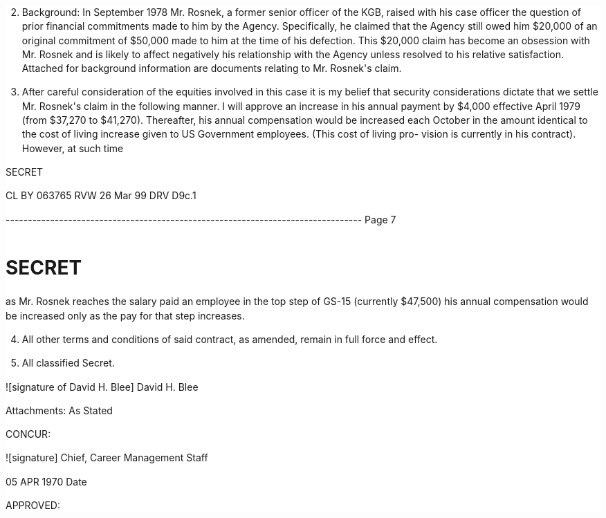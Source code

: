 2. Background: In September 1978 Mr. Rosnek, a former
   senior officer of the KGB, raised with his case officer the
   question of prior financial commitments made to him by the
   Agency. Specifically, he claimed that the Agency still owed
   him $20,000 of an original commitment of $50,000 made to him
   at the time of his defection. This $20,000 claim has become
   an obsession with Mr. Rosnek and is likely to affect negatively
   his relationship with the Agency unless resolved to his relative
   satisfaction. Attached for background information are
   documents relating to Mr. Rosnek's claim.

3. After careful consideration of the equities involved
   in this case it is my belief that security considerations
   dictate that we settle Mr. Rosnek's claim in the following
   manner. I will approve an increase in his annual payment by
   $4,000 effective April 1979 (from $37,270 to $41,270).
   Thereafter, his annual compensation would be increased each
   October in the amount identical to the cost of living increase
   given to US Government employees. (This cost of living pro-
   vision is currently in his contract). However, at such time

SECRET

CL BY 063765
RVW 26 Mar 99 DRV D9c.1


-------------------------------------------------------------------------------- Page 7

# SECRET

as Mr. Rosnek reaches the salary paid an employee in the
top step of GS-15 (currently $47,500) his annual compensation
would be increased only as the pay for that step increases.

4. All other terms and conditions of said contract, as
   amended, remain in full force and effect.

5. All classified Secret.

![signature of David H. Blee]
David H. Blee

Attachments:
As Stated

CONCUR:

![signature]
Chief, Career Management Staff

05 APR 1970
Date

APPROVED:
